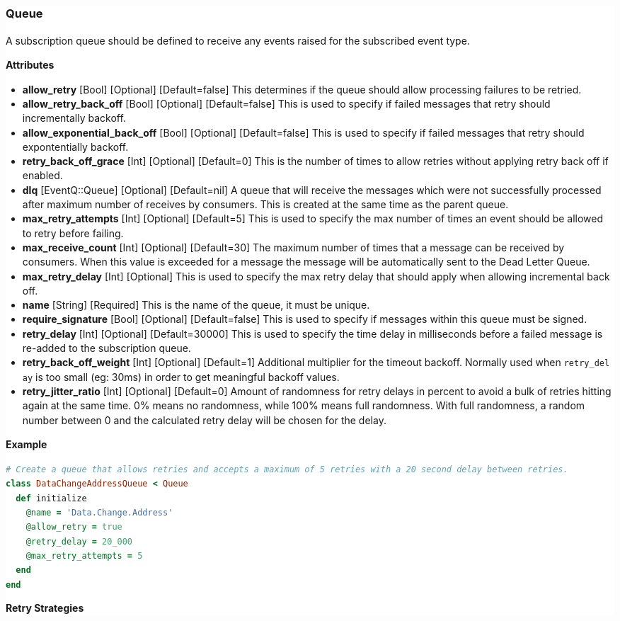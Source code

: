### Queue

A subscription queue should be defined to receive any events raised for the subscribed event type.

**Attributes**

 - **allow_retry** [Bool] [Optional] [Default=false] This determines if the queue should allow processing failures to be retried.
 - **allow_retry_back_off** [Bool] [Optional] [Default=false] This is used to specify if failed messages that retry should incrementally backoff.
 - **allow_exponential_back_off** [Bool] [Optional] [Default=false] This is used to specify if failed messages that retry should expontentially backoff.
 - **retry_back_off_grace** [Int] [Optional] [Default=0] This is the number of times to allow retries without applying retry back off if enabled.
 - **dlq** [EventQ::Queue] [Optional] [Default=nil] A queue that will receive the messages which were not successfully processed after maximum number of receives by consumers. This is created at the same time as the parent queue.
 - **max_retry_attempts** [Int] [Optional] [Default=5] This is used to specify the max number of times an event should be allowed to retry before failing.
 - **max_receive_count** [Int] [Optional] [Default=30] The maximum number of times that a message can be received by consumers. When this value is exceeded for a message the message will be automatically sent to the Dead Letter Queue.
 - **max_retry_delay** [Int] [Optional] This is used to specify the max retry delay that should apply when allowing incremental back off.
 - **name** [String] [Required] This is the name of the queue, it must be unique.
 - **require_signature** [Bool] [Optional] [Default=false] This is used to specify if messages within this queue must be signed.
 - **retry_delay** [Int] [Optional] [Default=30000] This is used to specify the time delay in milliseconds before a failed message is re-added to the subscription queue.
 - **retry_back_off_weight** [Int] [Optional] [Default=1] Additional multiplier for the timeout backoff. Normally used when `retry_delay` is too small (eg: 30ms) in order to get meaningful backoff values.
 - **retry_jitter_ratio** [Int] [Optional] [Default=0] Amount of randomness for retry delays in percent to avoid a bulk of retries hitting again at the same time. 0% means no randomness, while 100% means full randomness. With full randomness, a random number between 0 and the calculated retry delay will be chosen for the delay.

**Example**

```ruby
# Create a queue that allows retries and accepts a maximum of 5 retries with a 20 second delay between retries.
class DataChangeAddressQueue < Queue
  def initialize
    @name = 'Data.Change.Address'
    @allow_retry = true
    @retry_delay = 20_000
    @max_retry_attempts = 5
  end
end
```

**Retry Strategies**
